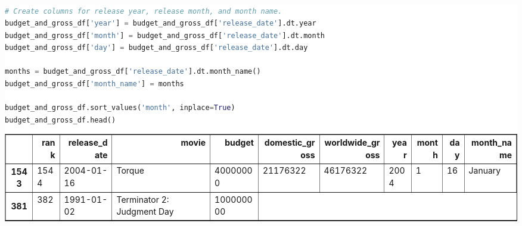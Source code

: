 
```python
# Create columns for release year, release month, and month name.
budget_and_gross_df['year'] = budget_and_gross_df['release_date'].dt.year
budget_and_gross_df['month'] = budget_and_gross_df['release_date'].dt.month
budget_and_gross_df['day'] = budget_and_gross_df['release_date'].dt.day

months = budget_and_gross_df['release_date'].dt.month_name()
budget_and_gross_df['month_name'] = months

budget_and_gross_df.sort_values('month', inplace=True)
budget_and_gross_df.head()
```




<div>
<style scoped>
    .dataframe tbody tr th:only-of-type {
        vertical-align: middle;
    }

    .dataframe tbody tr th {
        vertical-align: top;
    }

    .dataframe thead th {
        text-align: right;
    }
</style>
<table border="1" class="dataframe">
  <thead>
    <tr style="text-align: right;">
      <th></th>
      <th>rank</th>
      <th>release_date</th>
      <th>movie</th>
      <th>budget</th>
      <th>domestic_gross</th>
      <th>worldwide_gross</th>
      <th>year</th>
      <th>month</th>
      <th>day</th>
      <th>month_name</th>
    </tr>
  </thead>
  <tbody>
    <tr>
      <th>1543</th>
      <td>1544</td>
      <td>2004-01-16</td>
      <td>Torque</td>
      <td>40000000</td>
      <td>21176322</td>
      <td>46176322</td>
      <td>2004</td>
      <td>1</td>
      <td>16</td>
      <td>January</td>
    </tr>
    <tr>
      <th>381</th>
      <td>382</td>
      <td>1991-01-02</td>
      <td>Terminator 2: Judgment Day</td>
      <td>100000000</td>